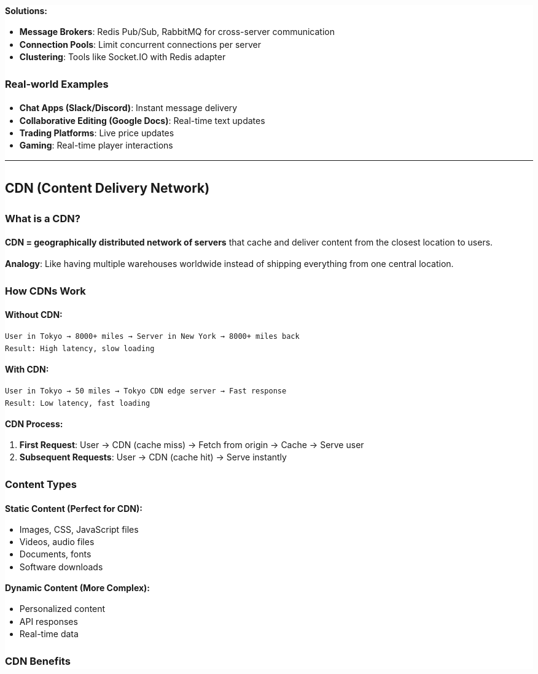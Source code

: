 **Solutions:**
- **Message Brokers**: Redis Pub/Sub, RabbitMQ for cross-server communication
- **Connection Pools**: Limit concurrent connections per server
- **Clustering**: Tools like Socket.IO with Redis adapter

### Real-world Examples
- **Chat Apps (Slack/Discord)**: Instant message delivery
- **Collaborative Editing (Google Docs)**: Real-time text updates
- **Trading Platforms**: Live price updates
- **Gaming**: Real-time player interactions

---

## CDN (Content Delivery Network)

### What is a CDN?
**CDN = geographically distributed network of servers** that cache and deliver content from the closest location to users.

**Analogy**: Like having multiple warehouses worldwide instead of shipping everything from one central location.

### How CDNs Work

**Without CDN:**
```
User in Tokyo → 8000+ miles → Server in New York → 8000+ miles back
Result: High latency, slow loading
```

**With CDN:**
```
User in Tokyo → 50 miles → Tokyo CDN edge server → Fast response
Result: Low latency, fast loading
```

**CDN Process:**
1. **First Request**: User → CDN (cache miss) → Fetch from origin → Cache → Serve user
2. **Subsequent Requests**: User → CDN (cache hit) → Serve instantly

### Content Types

**Static Content (Perfect for CDN):**
- Images, CSS, JavaScript files
- Videos, audio files
- Documents, fonts
- Software downloads

**Dynamic Content (More Complex):**
- Personalized content
- API responses
- Real-time data

### CDN Benefits
